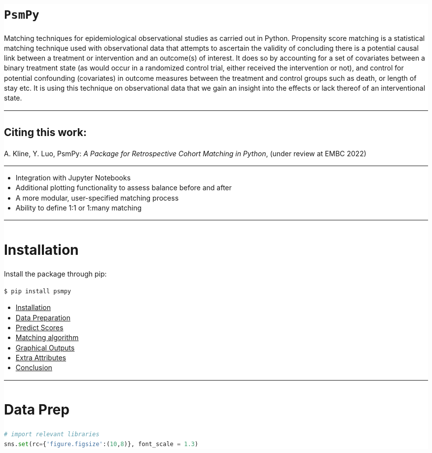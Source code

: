 `PsmPy`
=====

Matching techniques for epidemiological observational studies as carried out in Python. Propensity score matching is a statistical matching technique   used   with   observational   data   that   attempts   to ascertain the validity of concluding there is a potential causal link between a treatment or intervention and an outcome(s) of interest. It does so by accounting for a set of covariates between a binary treatment state (as would occur in a randomized control trial, either received the intervention or not), and control for potential confounding (covariates) in outcome measures between the treatment and control groups such as death, or length of stay etc. It is using this technique on observational data that we gain an insight into the effects or lack thereof of an interventional state.

---

## Citing this work:

A. Kline, Y. Luo, PsmPy:  *A  Package  for  Retrospective  Cohort Matching  in  Python*, (under review at EMBC 2022)

---

* Integration with Jupyter Notebooks
* Additional plotting functionality to assess balance before and after
* A more modular, user-specified matching process
* Ability to define 1:1 or 1:many matching

---

# Installation

Install the package through pip:

```bash
$ pip install psmpy
```

* [Installation](#installation)
* [Data Preparation](#data-prep)
* [Predict Scores](#predict-scores)
* [Matching algorithm](#matching-algorithm)
* [Graphical Outputs](#graphical-outputs)
* [Extra Attributes](#extra-attributes)
* [Conclusion](#conclusion)

----

# Data Prep


```python
# import relevant libraries
sns.set(rc={'figure.figsize':(10,8)}, font_scale = 1.3)
```
